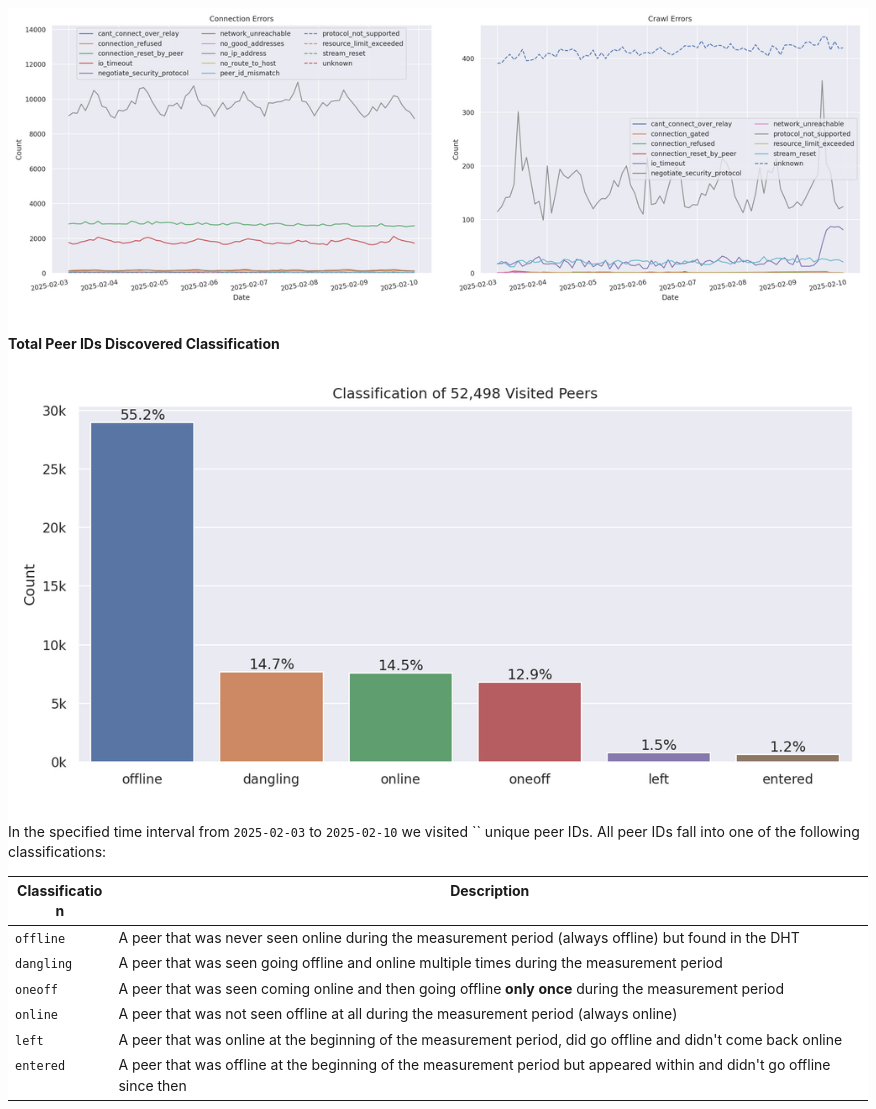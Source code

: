 ![Crawl Errors](./plots/crawl-errors.png)

#### Total Peer IDs Discovered Classification

![Peer count by classification](./plots/peer-classifications.png)

In the specified time interval from `2025-02-03` to `2025-02-10` we visited `` unique peer IDs.
All peer IDs fall into one of the following classifications:

| Classification | Description |
| --- | --- |
| `offline` | A peer that was never seen online during the measurement period (always offline) but found in the DHT |
| `dangling` | A peer that was seen going offline and online multiple times during the measurement period |
| `oneoff` | A peer that was seen coming online and then going offline **only once** during the measurement period |
| `online` | A peer that was not seen offline at all during the measurement period (always online) |
| `left` | A peer that was online at the beginning of the measurement period, did go offline and didn't come back online |
| `entered` | A peer that was offline at the beginning of the measurement period but appeared within and didn't go offline since then |
